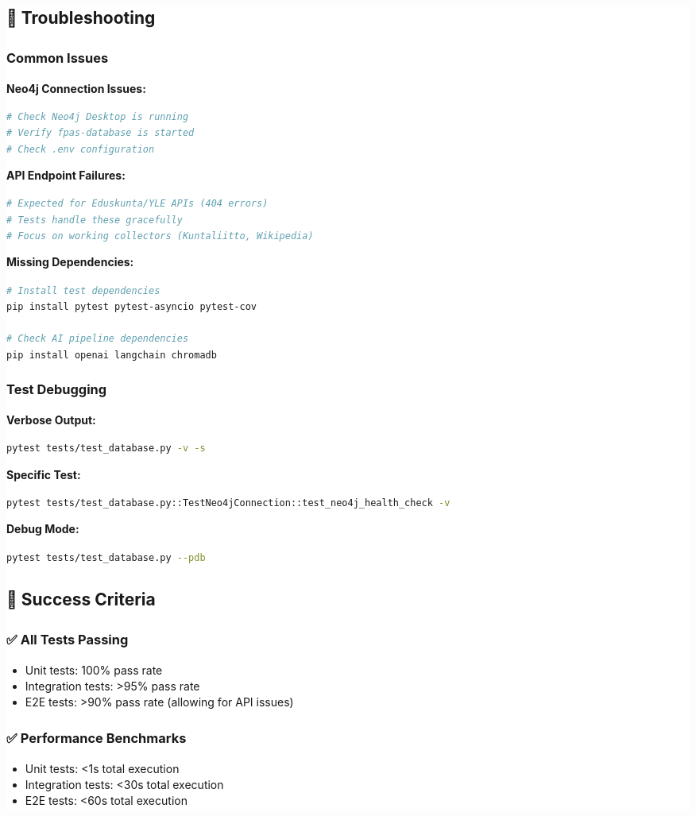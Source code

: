 ## 🚨 Troubleshooting

### Common Issues

**Neo4j Connection Issues:**
```bash
# Check Neo4j Desktop is running
# Verify fpas-database is started
# Check .env configuration
```

**API Endpoint Failures:**
```bash
# Expected for Eduskunta/YLE APIs (404 errors)
# Tests handle these gracefully
# Focus on working collectors (Kuntaliitto, Wikipedia)
```

**Missing Dependencies:**
```bash
# Install test dependencies
pip install pytest pytest-asyncio pytest-cov

# Check AI pipeline dependencies
pip install openai langchain chromadb
```

### Test Debugging

**Verbose Output:**
```bash
pytest tests/test_database.py -v -s
```

**Specific Test:**
```bash
pytest tests/test_database.py::TestNeo4jConnection::test_neo4j_health_check -v
```

**Debug Mode:**
```bash
pytest tests/test_database.py --pdb
```

## 🎉 Success Criteria

### ✅ All Tests Passing
- Unit tests: 100% pass rate
- Integration tests: >95% pass rate
- E2E tests: >90% pass rate (allowing for API issues)

### ✅ Performance Benchmarks
- Unit tests: <1s total execution
- Integration tests: <30s total execution
- E2E tests: <60s total execution
